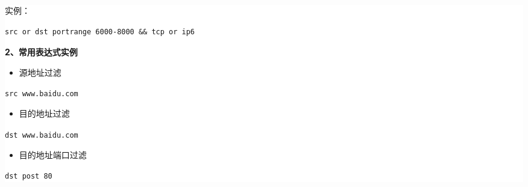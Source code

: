 实例：
```
src or dst portrange 6000-8000 && tcp or ip6
```

**2、常用表达式实例**
* 源地址过滤

```
src www.baidu.com
```

* 目的地址过滤 
```
dst www.baidu.com

```
* 目的地址端口过滤

```
dst post 80
```